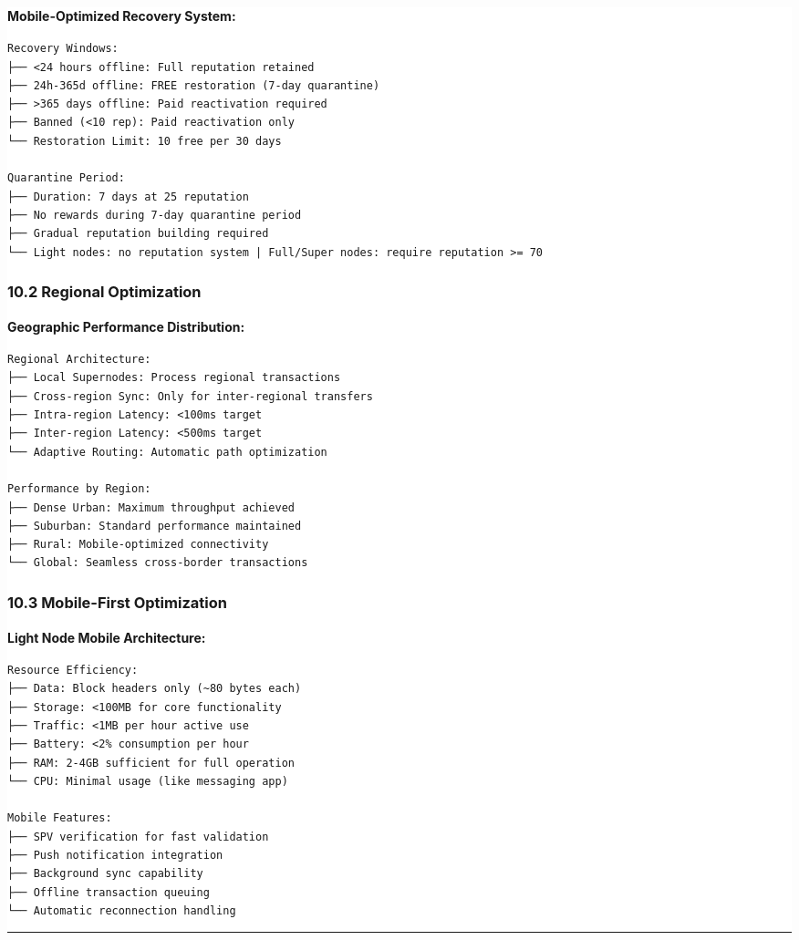 **Mobile-Optimized Recovery System:**
```
Recovery Windows:
├── <24 hours offline: Full reputation retained
├── 24h-365d offline: FREE restoration (7-day quarantine)
├── >365 days offline: Paid reactivation required
├── Banned (<10 rep): Paid reactivation only
└── Restoration Limit: 10 free per 30 days

Quarantine Period:
├── Duration: 7 days at 25 reputation
├── No rewards during 7-day quarantine period
├── Gradual reputation building required
└── Light nodes: no reputation system | Full/Super nodes: require reputation >= 70
```

### 10.2 Regional Optimization

**Geographic Performance Distribution:**

```
Regional Architecture:
├── Local Supernodes: Process regional transactions
├── Cross-region Sync: Only for inter-regional transfers
├── Intra-region Latency: <100ms target
├── Inter-region Latency: <500ms target
└── Adaptive Routing: Automatic path optimization

Performance by Region:
├── Dense Urban: Maximum throughput achieved
├── Suburban: Standard performance maintained
├── Rural: Mobile-optimized connectivity
└── Global: Seamless cross-border transactions
```

### 10.3 Mobile-First Optimization

**Light Node Mobile Architecture:**

```
Resource Efficiency:
├── Data: Block headers only (~80 bytes each)
├── Storage: <100MB for core functionality
├── Traffic: <1MB per hour active use
├── Battery: <2% consumption per hour
├── RAM: 2-4GB sufficient for full operation
└── CPU: Minimal usage (like messaging app)

Mobile Features:
├── SPV verification for fast validation
├── Push notification integration
├── Background sync capability
├── Offline transaction queuing
└── Automatic reconnection handling
```

---